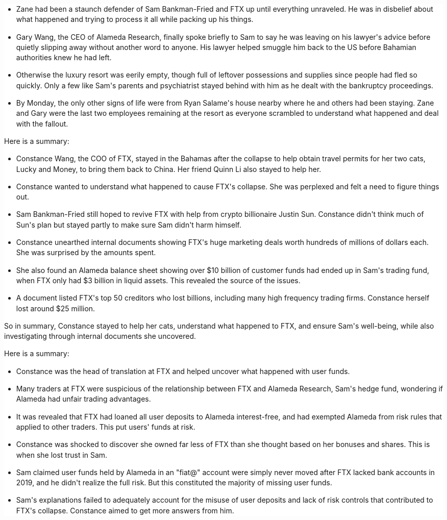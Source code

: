 - Zane had been a staunch defender of Sam Bankman-Fried and FTX up until everything unraveled. He was in disbelief about what happened and trying to process it all while packing up his things.

- Gary Wang, the CEO of Alameda Research, finally spoke briefly to Sam to say he was leaving on his lawyer's advice before quietly slipping away without another word to anyone. His lawyer helped smuggle him back to the US before Bahamian authorities knew he had left.

- Otherwise the luxury resort was eerily empty, though full of leftover possessions and supplies since people had fled so quickly. Only a few like Sam's parents and psychiatrist stayed behind with him as he dealt with the bankruptcy proceedings.

- By Monday, the only other signs of life were from Ryan Salame's house nearby where he and others had been staying. Zane and Gary were the last two employees remaining at the resort as everyone scrambled to understand what happened and deal with the fallout.

 Here is a summary:

- Constance Wang, the COO of FTX, stayed in the Bahamas after the collapse to help obtain travel permits for her two cats, Lucky and Money, to bring them back to China. Her friend Quinn Li also stayed to help her. 

- Constance wanted to understand what happened to cause FTX's collapse. She was perplexed and felt a need to figure things out. 

- Sam Bankman-Fried still hoped to revive FTX with help from crypto billionaire Justin Sun. Constance didn't think much of Sun's plan but stayed partly to make sure Sam didn't harm himself.

- Constance unearthed internal documents showing FTX's huge marketing deals worth hundreds of millions of dollars each. She was surprised by the amounts spent.

- She also found an Alameda balance sheet showing over $10 billion of customer funds had ended up in Sam's trading fund, when FTX only had $3 billion in liquid assets. This revealed the source of the issues.

- A document listed FTX's top 50 creditors who lost billions, including many high frequency trading firms. Constance herself lost around $25 million.

So in summary, Constance stayed to help her cats, understand what happened to FTX, and ensure Sam's well-being, while also investigating through internal documents she uncovered.

 Here is a summary:

- Constance was the head of translation at FTX and helped uncover what happened with user funds. 

- Many traders at FTX were suspicious of the relationship between FTX and Alameda Research, Sam's hedge fund, wondering if Alameda had unfair trading advantages.

- It was revealed that FTX had loaned all user deposits to Alameda interest-free, and had exempted Alameda from risk rules that applied to other traders. This put users' funds at risk.

- Constance was shocked to discover she owned far less of FTX than she thought based on her bonuses and shares. This is when she lost trust in Sam.

- Sam claimed user funds held by Alameda in an "fiat@" account were simply never moved after FTX lacked bank accounts in 2019, and he didn't realize the full risk. But this constituted the majority of missing user funds.

- Sam's explanations failed to adequately account for the misuse of user deposits and lack of risk controls that contributed to FTX's collapse. Constance aimed to get more answers from him.
